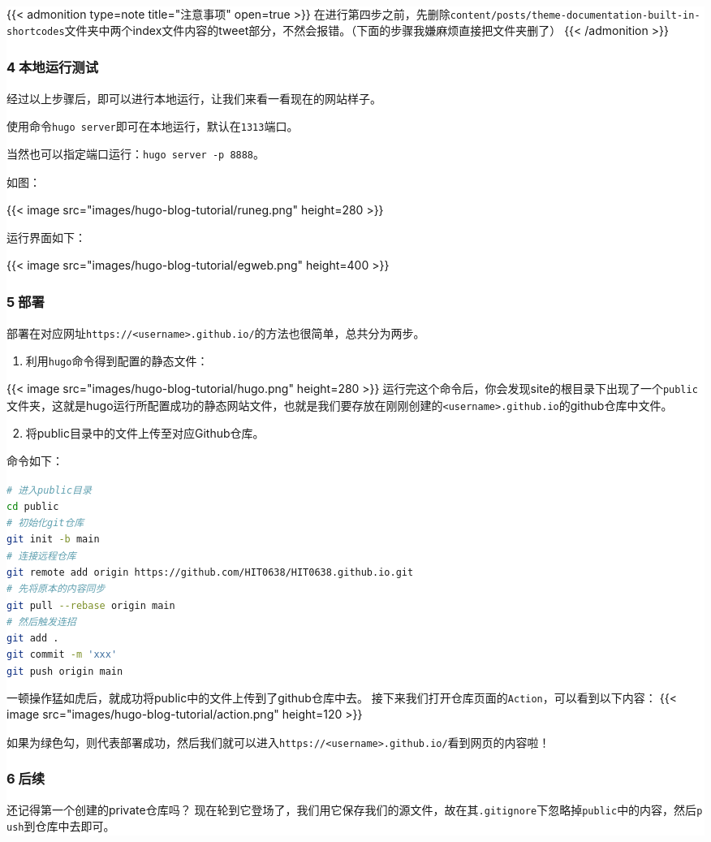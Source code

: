 {{< admonition type=note title="注意事项" open=true >}}
在进行第四步之前，先删除`content/posts/theme-documentation-built-in-shortcodes`文件夹中两个index文件内容的tweet部分，不然会报错。（下面的步骤我嫌麻烦直接把文件夹删了）
{{< /admonition >}}

### 4 本地运行测试
经过以上步骤后，即可以进行本地运行，让我们来看一看现在的网站样子。

使用命令`hugo server`即可在本地运行，默认在`1313`端口。

当然也可以指定端口运行：`hugo server -p 8888`。

如图：

{{< image src="images/hugo-blog-tutorial/runeg.png" height=280 >}}

运行界面如下：

{{< image src="images/hugo-blog-tutorial/egweb.png" height=400 >}}

### 5 部署
部署在对应网址`https://<username>.github.io/`的方法也很简单，总共分为两步。

1. 利用`hugo`命令得到配置的静态文件：

{{< image src="images/hugo-blog-tutorial/hugo.png" height=280 >}}
运行完这个命令后，你会发现site的根目录下出现了一个`public`文件夹，这就是hugo运行所配置成功的静态网站文件，也就是我们要存放在刚刚创建的`<username>.github.io`的github仓库中文件。

2. 将public目录中的文件上传至对应Github仓库。

命令如下：
```bash
# 进入public目录
cd public
# 初始化git仓库
git init -b main
# 连接远程仓库
git remote add origin https://github.com/HIT0638/HIT0638.github.io.git
# 先将原本的内容同步
git pull --rebase origin main
# 然后触发连招
git add .
git commit -m 'xxx'
git push origin main
```

一顿操作猛如虎后，就成功将public中的文件上传到了github仓库中去。
接下来我们打开仓库页面的`Action`，可以看到以下内容：
{{< image src="images/hugo-blog-tutorial/action.png" height=120 >}}

如果为绿色勾，则代表部署成功，然后我们就可以进入`https://<username>.github.io/`看到网页的内容啦！

### 6 后续
还记得第一个创建的private仓库吗？
现在轮到它登场了，我们用它保存我们的源文件，故在其`.gitignore`下忽略掉`public`中的内容，然后`push`到仓库中去即可。
